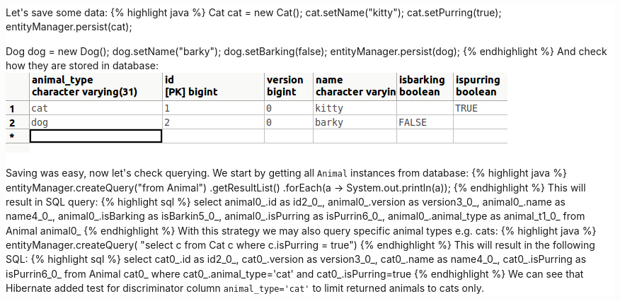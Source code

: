 Let's save some data:
{% highlight java %}
Cat cat = new Cat();
cat.setName("kitty");
cat.setPurring(true);
entityManager.persist(cat);

Dog dog = new Dog();
dog.setName("barky");
dog.setBarking(false);
entityManager.persist(dog);
{% endhighlight %}
And check how they are stored in database:
![Data stored in database](assets/images/2016-06-30/single_2.png)

Saving was easy, now let's check querying. We start
by getting all `Animal` instances from database:
{% highlight java %}
entityManager.createQuery("from Animal")
        .getResultList()
        .forEach(a -> System.out.println(a));
{% endhighlight %}
This will result in SQL query:
{% highlight sql %}
select
    animal0_.id as id2_0_,
    animal0_.version as version3_0_,
    animal0_.name as name4_0_,
    animal0_.isBarking as isBarkin5_0_,
    animal0_.isPurring as isPurrin6_0_,
    animal0_.animal_type as animal_t1_0_ 
from
    Animal animal0_
{% endhighlight %}
With this strategy we may also query specific animal types e.g. cats:
{% highlight java %}
entityManager.createQuery(
    "select c from Cat c where c.isPurring = true")
{% endhighlight %}
This will result in the following SQL:
{% highlight sql %}
select
    cat0_.id as id2_0_,
    cat0_.version as version3_0_,
    cat0_.name as name4_0_,
    cat0_.isPurring as isPurrin6_0_ 
from
    Animal cat0_ 
where
    cat0_.animal_type='cat' 
    and cat0_.isPurring=true
{% endhighlight %}
We can see that Hibernate added test for discriminator column `animal_type='cat'` to
limit returned animals to cats only.
